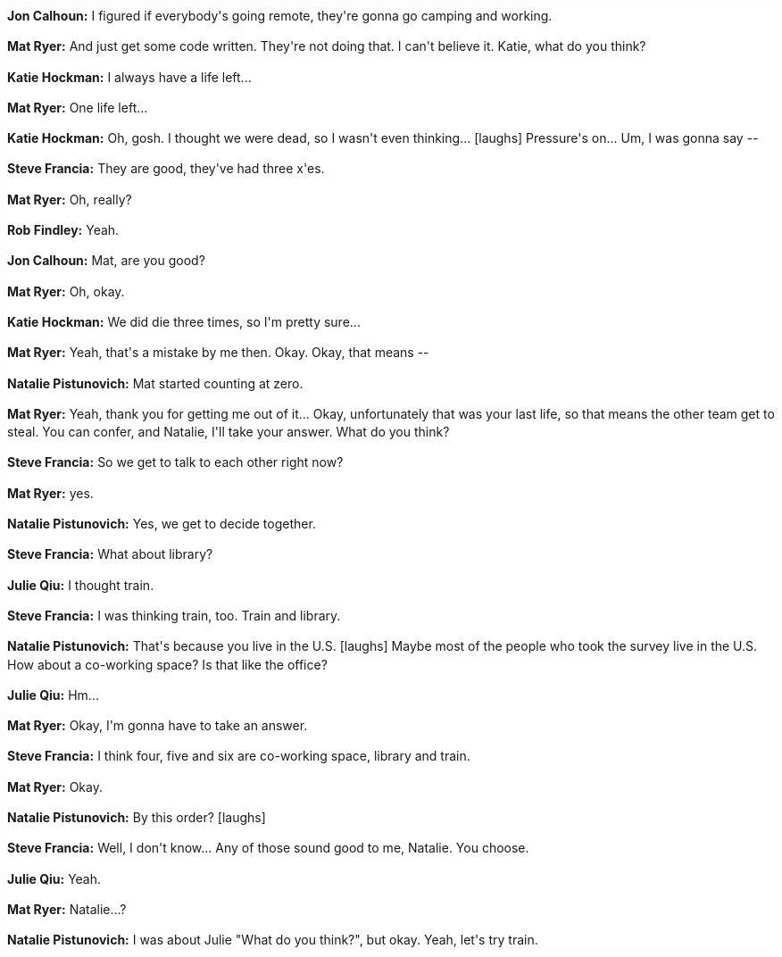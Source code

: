 **Jon Calhoun:** I figured if everybody's going remote, they're gonna go camping and working.

**Mat Ryer:** And just get some code written. They're not doing that. I can't believe it. Katie, what do you think?

**Katie Hockman:** I always have a life left...

**Mat Ryer:** One life left...

**Katie Hockman:** Oh, gosh. I thought we were dead, so I wasn't even thinking... \[laughs\] Pressure's on... Um, I was gonna say --

**Steve Francia:** They are good, they've had three x'es.

**Mat Ryer:** Oh, really?

**Rob Findley:** Yeah.

**Jon Calhoun:** Mat, are you good?

**Mat Ryer:** Oh, okay.

**Katie Hockman:** We did die three times, so I'm pretty sure...

**Mat Ryer:** Yeah, that's a mistake by me then. Okay. Okay, that means --

**Natalie Pistunovich:** Mat started counting at zero.

**Mat Ryer:** Yeah, thank you for getting me out of it... Okay, unfortunately that was your last life, so that means the other team get to steal. You can confer, and Natalie, I'll take your answer. What do you think?

**Steve Francia:** So we get to talk to each other right now?

**Mat Ryer:** yes.

**Natalie Pistunovich:** Yes, we get to decide together.

**Steve Francia:** What about library?

**Julie Qiu:** I thought train.

**Steve Francia:** I was thinking train, too. Train and library.

**Natalie Pistunovich:** That's because you live in the U.S. \[laughs\] Maybe most of the people who took the survey live in the U.S. How about a co-working space? Is that like the office?

**Julie Qiu:** Hm...

**Mat Ryer:** Okay, I'm gonna have to take an answer.

**Steve Francia:** I think four, five and six are co-working space, library and train.

**Mat Ryer:** Okay.

**Natalie Pistunovich:** By this order? \[laughs\]

**Steve Francia:** Well, I don't know... Any of those sound good to me, Natalie. You choose.

**Julie Qiu:** Yeah.

**Mat Ryer:** Natalie...?

**Natalie Pistunovich:** I was about Julie "What do you think?", but okay. Yeah, let's try train.
